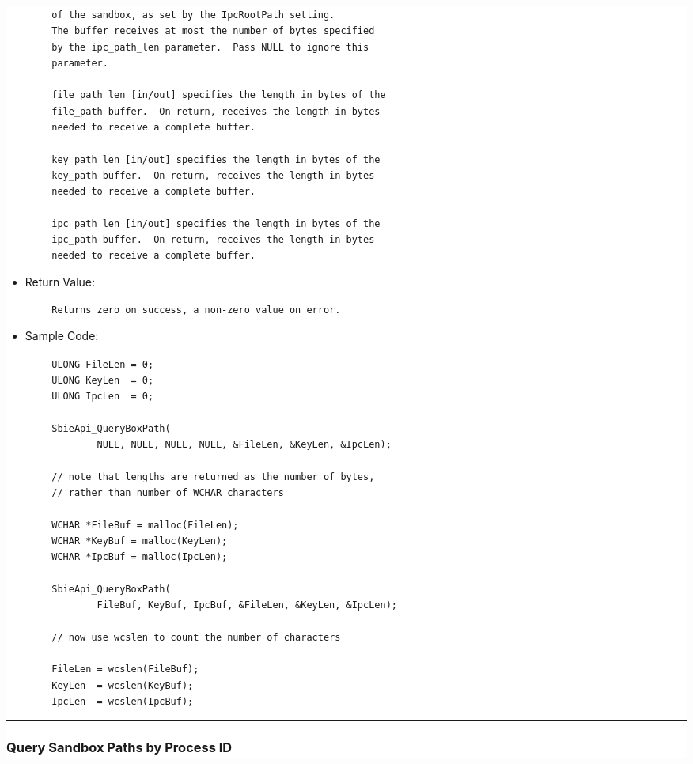 ```
        of the sandbox, as set by the IpcRootPath setting.
        The buffer receives at most the number of bytes specified
        by the ipc_path_len parameter.  Pass NULL to ignore this
        parameter.

        file_path_len [in/out] specifies the length in bytes of the
        file_path buffer.  On return, receives the length in bytes
        needed to receive a complete buffer.

        key_path_len [in/out] specifies the length in bytes of the
        key_path buffer.  On return, receives the length in bytes
        needed to receive a complete buffer.

        ipc_path_len [in/out] specifies the length in bytes of the
        ipc_path buffer.  On return, receives the length in bytes
        needed to receive a complete buffer.
```

*    Return Value:
```
        Returns zero on success, a non-zero value on error.
```

*    Sample Code:
```
        ULONG FileLen = 0;
        ULONG KeyLen  = 0;
        ULONG IpcLen  = 0;

        SbieApi_QueryBoxPath(
                NULL, NULL, NULL, NULL, &FileLen, &KeyLen, &IpcLen);

        // note that lengths are returned as the number of bytes,
        // rather than number of WCHAR characters

        WCHAR *FileBuf = malloc(FileLen);
        WCHAR *KeyBuf = malloc(KeyLen);
        WCHAR *IpcBuf = malloc(IpcLen);

        SbieApi_QueryBoxPath(
                FileBuf, KeyBuf, IpcBuf, &FileLen, &KeyLen, &IpcLen);

        // now use wcslen to count the number of characters

        FileLen = wcslen(FileBuf);
        KeyLen  = wcslen(KeyBuf);
        IpcLen  = wcslen(IpcBuf);
```

* * *

### Query Sandbox Paths by Process ID
